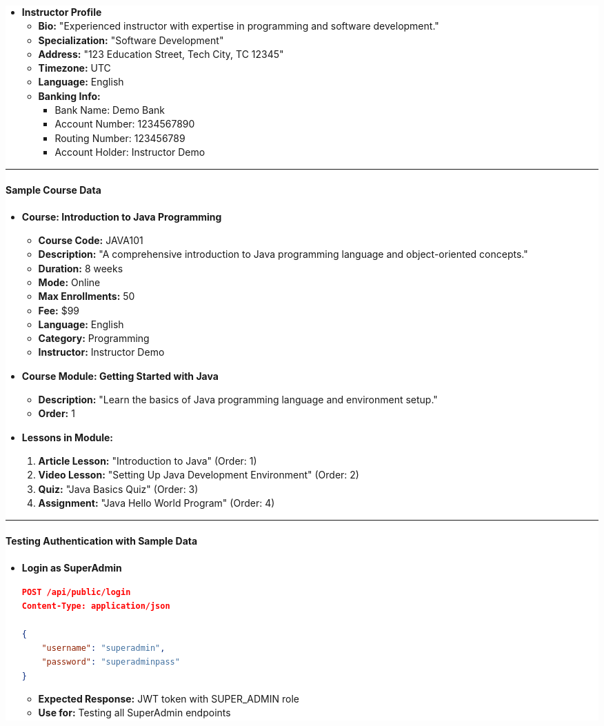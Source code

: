 *   **Instructor Profile**
    *   **Bio:** "Experienced instructor with expertise in programming and software development."
    *   **Specialization:** "Software Development"
    *   **Address:** "123 Education Street, Tech City, TC 12345"
    *   **Timezone:** UTC
    *   **Language:** English
    *   **Banking Info:**
        *   Bank Name: Demo Bank
        *   Account Number: 1234567890
        *   Routing Number: 123456789
        *   Account Holder: Instructor Demo

---

#### Sample Course Data

*   **Course: Introduction to Java Programming**
    *   **Course Code:** JAVA101
    *   **Description:** "A comprehensive introduction to Java programming language and object-oriented concepts."
    *   **Duration:** 8 weeks
    *   **Mode:** Online
    *   **Max Enrollments:** 50
    *   **Fee:** $99
    *   **Language:** English
    *   **Category:** Programming
    *   **Instructor:** Instructor Demo

*   **Course Module: Getting Started with Java**
    *   **Description:** "Learn the basics of Java programming language and environment setup."
    *   **Order:** 1

*   **Lessons in Module:**
    1. **Article Lesson:** "Introduction to Java" (Order: 1)
    2. **Video Lesson:** "Setting Up Java Development Environment" (Order: 2)
    3. **Quiz:** "Java Basics Quiz" (Order: 3)
    4. **Assignment:** "Java Hello World Program" (Order: 4)

---

#### Testing Authentication with Sample Data

*   **Login as SuperAdmin**
    ```json
    POST /api/public/login
    Content-Type: application/json
    
    {
        "username": "superadmin",
        "password": "superadminpass"
    }
    ```
    *   **Expected Response:** JWT token with SUPER_ADMIN role
    *   **Use for:** Testing all SuperAdmin endpoints
